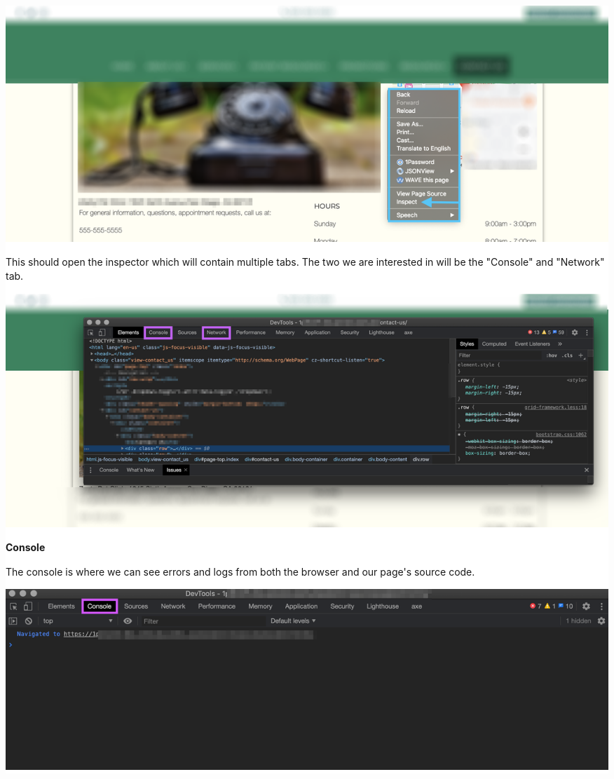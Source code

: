 ![Opening the inspector in Chrome](<../../../.gitbook/assets/open-inspector (1).png>)

This should open the inspector which will contain multiple tabs. The two we are interested in will be the "Console" and "Network" tab.

![Chrome's inspector.](../../../.gitbook/assets/open-inspector-shown.png)

**Console**

The console is where we can see errors and logs from both the browser and our page's source code.&#x20;

![Chrome's console](../../../.gitbook/assets/console.png)
